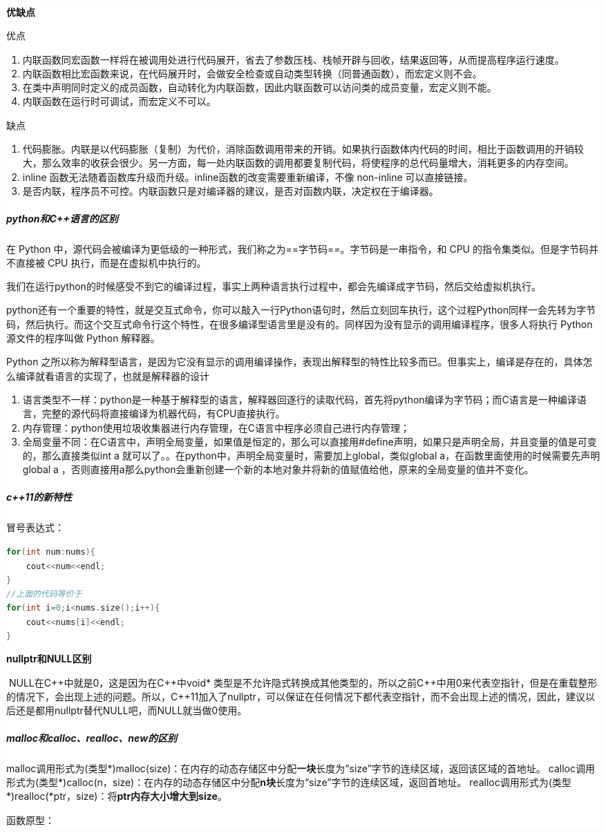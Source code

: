 **优缺点**

优点

1. 内联函数同宏函数一样将在被调用处进行代码展开，省去了参数压栈、栈帧开辟与回收，结果返回等，从而提高程序运行速度。
2. 内联函数相比宏函数来说，在代码展开时，会做安全检查或自动类型转换（同普通函数），而宏定义则不会。
3. 在类中声明同时定义的成员函数，自动转化为内联函数，因此内联函数可以访问类的成员变量，宏定义则不能。
4. 内联函数在运行时可调试，而宏定义不可以。

缺点

1. 代码膨胀。内联是以代码膨胀（复制）为代价，消除函数调用带来的开销。如果执行函数体内代码的时间，相比于函数调用的开销较大，那么效率的收获会很少。另一方面，每一处内联函数的调用都要复制代码，将使程序的总代码量增大，消耗更多的内存空间。
2. inline 函数无法随着函数库升级而升级。inline函数的改变需要重新编译，不像 non-inline 可以直接链接。
3. 是否内联，程序员不可控。内联函数只是对编译器的建议，是否对函数内联，决定权在于编译器。

##### python和C++语言的区别

在 Python 中，源代码会被编译为更低级的一种形式，我们称之为==字节码==。字节码是一串指令，和 CPU 的指令集类似。但是字节码并不直接被 CPU 执行，而是在虚拟机中执行的。

我们在运行python的时候感受不到它的编译过程，事实上两种语言执行过程中，都会先编译成字节码，然后交给虚拟机执行。

python还有一个重要的特性，就是交互式命令，你可以敲入一行Python语句时，然后立刻回车执行，这个过程Python同样一会先转为字节码，然后执行。而这个交互式命令行这个特性，在很多编译型语言里是没有的。同样因为没有显示的调用编译程序，很多人将执行 Python 源文件的程序叫做 Python 解释器。

Python 之所以称为解释型语言，是因为它没有显示的调用编译操作，表现出解释型的特性比较多而已。但事实上，编译是存在的，具体怎么编译就看语言的实现了，也就是解释器的设计

1. 语言类型不一样：python是一种基于解释型的语言，解释器回逐行的读取代码，首先将python编译为字节码；而C语言是一种编译语言，完整的源代码将直接编译为机器代码，有CPU直接执行。
2. 内存管理：python使用垃圾收集器进行内存管理，在C语言中程序必须自己进行内存管理；
3. 全局变量不同：在C语言中，声明全局变量，如果值是恒定的，那么可以直接用#define声明，如果只是声明全局，并且变量的值是可变的，那么直接类似int a 就可以了。。在python中，声明全局变量时，需要加上global，类似global a，在函数里面使用的时候需要先声明global a ，否则直接用a那么python会重新创建一个新的本地对象并将新的值赋值给他，原来的全局变量的值并不变化。

##### c++11的新特性

冒号表达式：

```cpp
for(int num:nums){
    cout<<num<<endl;
}
//上面的代码等价于
for(int i=0;i<nums.size();i++){
    cout<<nums[i]<<endl;
}
```

**nullptr和NULL区别**

​			NULL在C++中就是0，这是因为在C++中void* 类型是不允许隐式转换成其他类型的，所以之前C++中用0来代表空指针，但是在重载整形的情况下，会出现上述的问题。所以，C++11加入了nullptr，可以保证在任何情况下都代表空指针，而不会出现上述的情况，因此，建议以后还是都用nullptr替代NULL吧，而NULL就当做0使用。

##### malloc和calloc、realloc、new的区别

malloc调用形式为(类型*)malloc(size)：在内存的动态存储区中分配**一块**长度为“size”字节的连续区域，返回该区域的首地址。
calloc调用形式为(类型*)calloc(n，size)：在内存的动态存储区中分配**n块**长度为“size”字节的连续区域，返回首地址。
realloc调用形式为(类型*)realloc(*ptr，size)：将**ptr内存大小增大到size**。

函数原型：


[malloc实现原理]: https://www.cnblogs.com/zpcoding/p/10808969.html#_labelTop